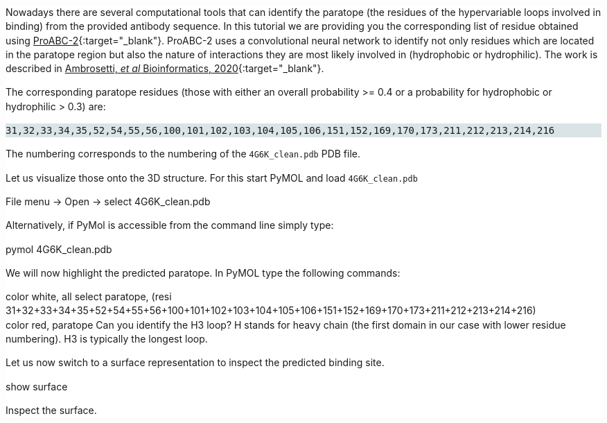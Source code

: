 Nowadays there are several computational tools that can identify the paratope (the residues of the hypervariable loops involved in binding) from the provided antibody sequence. In this tutorial we are providing you the corresponding list of residue obtained using [ProABC-2](https://wenmr.science.uu.nl/proabc2/){:target="_blank"}. ProABC-2 uses a convolutional neural network to identify not only residues which are located in the paratope region but also the nature of interactions they are most likely involved in (hydrophobic or hydrophilic). The work is described in [Ambrosetti, *et al* Bioinformatics, 2020](https://academic.oup.com/bioinformatics/article/36/20/5107/5873593){:target="_blank"}.

The corresponding paratope residues (those with either an overall probability >= 0.4 or a probability for hydrophobic or hydrophilic > 0.3) are:

<pre style="background-color:#DAE4E7">
31,32,33,34,35,52,54,55,56,100,101,102,103,104,105,106,151,152,169,170,173,211,212,213,214,216
</pre>

The numbering corresponds to the numbering of the `4G6K_clean.pdb` PDB file.

Let us visualize those onto the 3D structure.
For this start PyMOL and load `4G6K_clean.pdb`

<a class="prompt prompt-pymol">
File menu -> Open -> select 4G6K_clean.pdb
</a>

Alternatively, if PyMol is accessible from the command line simply type:

<a class="prompt prompt-cmd">
pymol 4G6K_clean.pdb
</a>

We will now highlight the predicted paratope. In PyMOL type the following commands:

<a class="prompt prompt-pymol">
color white, all
</a>
<a class="prompt prompt-pymol">
select paratope, (resi 31+32+33+34+35+52+54+55+56+100+101+102+103+104+105+106+151+152+169+170+173+211+212+213+214+216)<br>
</a>
<a class="prompt prompt-pymol">
color red, paratope
</a>

<a class="prompt prompt-question">
Can you identify the H3 loop? H stands for heavy chain (the first domain in our case with lower residue numbering). H3 is typically the longest loop.
</a>

Let us now switch to a surface representation to inspect the predicted binding site.

<a class="prompt prompt-pymol">
show surface<br>
</a>

Inspect the surface.
